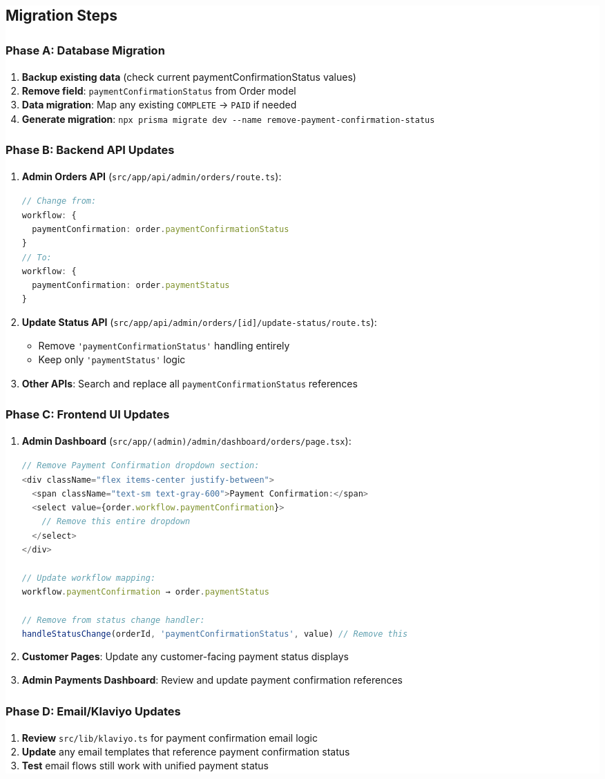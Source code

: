 ## Migration Steps

### Phase A: Database Migration
1. **Backup existing data** (check current paymentConfirmationStatus values)
2. **Remove field**: `paymentConfirmationStatus` from Order model
3. **Data migration**: Map any existing `COMPLETE` → `PAID` if needed
4. **Generate migration**: `npx prisma migrate dev --name remove-payment-confirmation-status`

### Phase B: Backend API Updates
1. **Admin Orders API** (`src/app/api/admin/orders/route.ts`):
   ```typescript
   // Change from:
   workflow: {
     paymentConfirmation: order.paymentConfirmationStatus
   }
   // To:
   workflow: {
     paymentConfirmation: order.paymentStatus
   }
   ```

2. **Update Status API** (`src/app/api/admin/orders/[id]/update-status/route.ts`):
   - Remove `'paymentConfirmationStatus'` handling entirely
   - Keep only `'paymentStatus'` logic

3. **Other APIs**: Search and replace all `paymentConfirmationStatus` references

### Phase C: Frontend UI Updates
1. **Admin Dashboard** (`src/app/(admin)/admin/dashboard/orders/page.tsx`):
   ```typescript
   // Remove Payment Confirmation dropdown section:
   <div className="flex items-center justify-between">
     <span className="text-sm text-gray-600">Payment Confirmation:</span>
     <select value={order.workflow.paymentConfirmation}>
       // Remove this entire dropdown
     </select>
   </div>

   // Update workflow mapping:
   workflow.paymentConfirmation → order.paymentStatus

   // Remove from status change handler:
   handleStatusChange(orderId, 'paymentConfirmationStatus', value) // Remove this
   ```

2. **Customer Pages**: Update any customer-facing payment status displays

3. **Admin Payments Dashboard**: Review and update payment confirmation references

### Phase D: Email/Klaviyo Updates
1. **Review** `src/lib/klaviyo.ts` for payment confirmation email logic
2. **Update** any email templates that reference payment confirmation status
3. **Test** email flows still work with unified payment status
